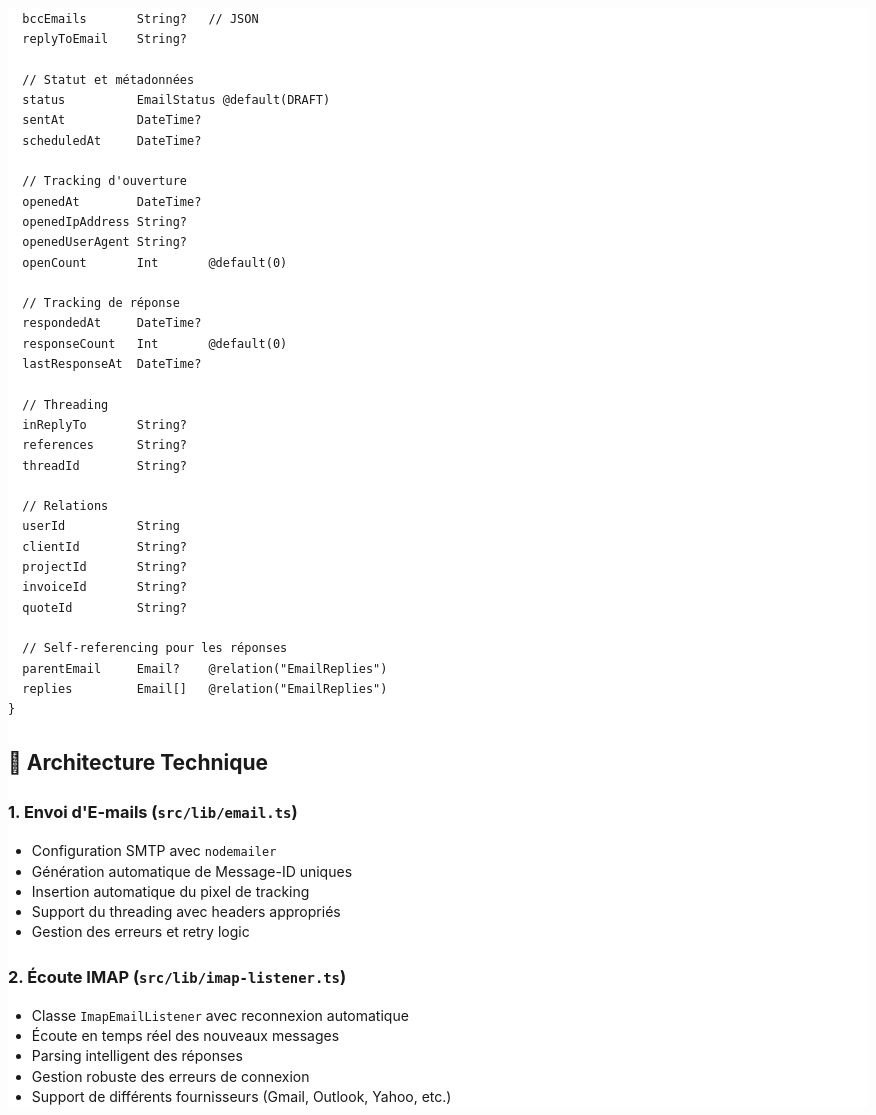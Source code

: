 ```prisma
  bccEmails       String?   // JSON
  replyToEmail    String?

  // Statut et métadonnées
  status          EmailStatus @default(DRAFT)
  sentAt          DateTime?
  scheduledAt     DateTime?

  // Tracking d'ouverture
  openedAt        DateTime?
  openedIpAddress String?
  openedUserAgent String?
  openCount       Int       @default(0)

  // Tracking de réponse
  respondedAt     DateTime?
  responseCount   Int       @default(0)
  lastResponseAt  DateTime?

  // Threading
  inReplyTo       String?
  references      String?
  threadId        String?

  // Relations
  userId          String
  clientId        String?
  projectId       String?
  invoiceId       String?
  quoteId         String?

  // Self-referencing pour les réponses
  parentEmail     Email?    @relation("EmailReplies")
  replies         Email[]   @relation("EmailReplies")
}
```

## 🔧 Architecture Technique

### 1. **Envoi d'E-mails (`src/lib/email.ts`)**

- Configuration SMTP avec `nodemailer`
- Génération automatique de Message-ID uniques
- Insertion automatique du pixel de tracking
- Support du threading avec headers appropriés
- Gestion des erreurs et retry logic

### 2. **Écoute IMAP (`src/lib/imap-listener.ts`)**

- Classe `ImapEmailListener` avec reconnexion automatique
- Écoute en temps réel des nouveaux messages
- Parsing intelligent des réponses
- Gestion robuste des erreurs de connexion
- Support de différents fournisseurs (Gmail, Outlook, Yahoo, etc.)
